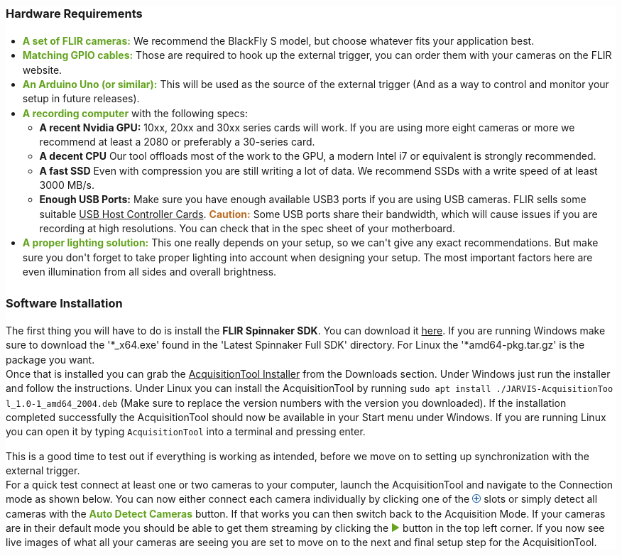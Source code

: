 ### Hardware Requirements
- <span style="color:#63a31f">**A set of FLIR cameras:**</span> We recommend the BlackFly S model, but choose whatever fits your application best.
- <span style="color:#63a31f">**Matching GPIO cables:**</span> Those are required to hook up the external trigger, you can order them with your cameras on the FLIR website.
- <span style="color:#63a31f">**An Arduino Uno (or similar):**</span> This will be used as the source of the external trigger (And as a way to control and monitor your setup in future releases).
- <span style="color:#63a31f">**A recording computer**</span> with the following specs:
  - **A recent Nvidia GPU:** 10xx, 20xx and 30xx series cards will work. If you are using more eight cameras or more we recommend at least a 2080 or preferably a 30-series card.
  - **A decent CPU** Our tool offloads most of the work to the GPU, a modern Intel i7 or equivalent is strongly recommended.
  - **A fast SSD** Even with compression you are still writing a lot of data. We recommend SSDs with a write speed of at least 3000 MB/s.
  - **Enough USB Ports:** Make sure you have enough available USB3 ports if you are using USB cameras. FLIR sells some suitable [USB Host Controller Cards](https://www.flir.eu/products/usb-3.1-host-controller-card/). <span style="color:#bb6d24">**Caution:**</span> Some USB ports share their bandwidth, which will cause issues if you are recording at high resolutions. You can check that in the spec sheet of your motherboard.
- <span style="color:#63a31f">**A proper lighting solution:**</span> This one really depends on your setup, so we can't give any exact recommendations. But make sure you don't forget to take proper lighting into account when designing your setup. The most important factors here are even illumination from all sides and overall brightness.

### Software Installation

The first thing you will have to do is install the **FLIR Spinnaker SDK**. You can download it [here](https://www.flir.eu/products/spinnaker-sdk/). If you are running Windows make sure to download the '\*_x64.exe' found in the 'Latest Spinnaker Full SDK' directory. For Linux the '\*amd64-pkg.tar.gz' is the package you want.\
Once that is installed you can grab the [AcquisitionTool Installer](https://jarvis-mocap.github.io/jarvis-docs//2021-10-29-downloads.html) from the Downloads section. Under Windows just run the installer and follow the instructions. Under Linux you can install the AcquisitionTool by running `sudo apt install ./JARVIS-AcquisitionTool_1.0-1_amd64_2004.deb` (Make sure to replace the version numbers with the version you downloaded).
If the installation completed successfully the AcquisitionTool should now be available in your Start menu under Windows. If you are running Linux you can open it by typing `AcquisitionTool` into a terminal and pressing enter.

This is a good time to test out if everything is working as intended, before we move on to setting up synchronization with the external trigger.\
For a quick test connect at least one or two cameras to your computer, launch the AcquisitionTool and navigate to the Connection mode as shown below. You can now either connect each camera individually by clicking one of the <img height="12" src="docs/assets/add.png"> slots or simply detect all cameras with the <span style="color:#63a31f">**Auto Detect Cameras**</span> button. If that works you can then switch back to the Acquisition Mode. If your cameras are in their default mode you should be able to get them streaming by clicking the <img width="12" src="docs/assets/start.png">  button in the top left corner. If you now see live images of what all your cameras are seeing you are set to move on to the next and final setup step for the AcquisitionTool.
